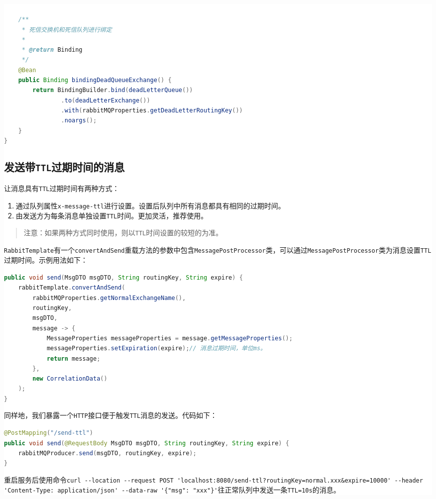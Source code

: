 ```java

    /**
     * 死信交换机和死信队列进行绑定
     *
     * @return Binding
     */
    @Bean
    public Binding bindingDeadQueueExchange() {
        return BindingBuilder.bind(deadLetterQueue())
                .to(deadLetterExchange())
                .with(rabbitMQProperties.getDeadLetterRoutingKey())
                .noargs();
    }
}
```

## 发送带`TTL`过期时间的消息

让消息具有`TTL`过期时间有两种方式：

1. 通过队列属性`x-message-ttl`进行设置。设置后队列中所有消息都具有相同的过期时间。
2. 由发送方为每条消息单独设置`TTL`时间。更加灵活，推荐使用。

> 注意：如果两种方式同时使用，则以`TTL`时间设置的较短的为准。

`RabbitTemplate`有一个`convertAndSend`重载方法的参数中包含`MessagePostProcessor`类，可以通过`MessagePostProcessor`类为消息设置`TTL`过期时间。示例用法如下：

```java
public void send(MsgDTO msgDTO, String routingKey, String expire) {
    rabbitTemplate.convertAndSend(
        rabbitMQProperties.getNormalExchangeName(),
        routingKey,
        msgDTO,
        message -> {
            MessageProperties messageProperties = message.getMessageProperties();
            messageProperties.setExpiration(expire);// 消息过期时间，单位ms。
            return message;
        },
        new CorrelationData()
    );
}
```

同样地，我们暴露一个`HTTP`接口便于触发`TTL`消息的发送。代码如下：

```java
@PostMapping("/send-ttl")
public void send(@RequestBody MsgDTO msgDTO, String routingKey, String expire) {
    rabbitMQProducer.send(msgDTO, routingKey, expire);
}
```

重启服务后使用命令`curl --location --request POST 'localhost:8080/send-ttl?routingKey=normal.xxx&expire=10000' --header 'Content-Type: application/json' --data-raw '{"msg": "xxx"}'`往正常队列中发送一条`TTL=10s`的消息。
